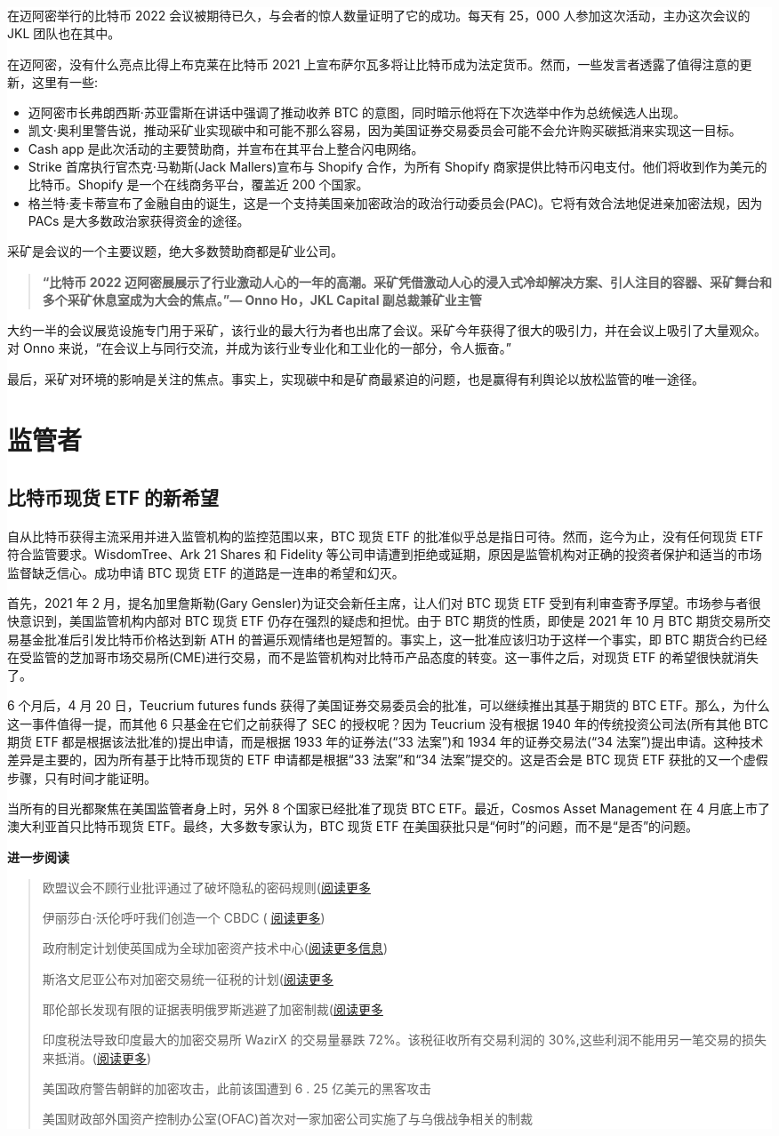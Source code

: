 在迈阿密举行的比特币 2022 会议被期待已久，与会者的惊人数量证明了它的成功。每天有 25，000 人参加这次活动，主办这次会议的 JKL 团队也在其中。

在迈阿密，没有什么亮点比得上布克莱在比特币 2021 上宣布萨尔瓦多将让比特币成为法定货币。然而，一些发言者透露了值得注意的更新，这里有一些:

*   迈阿密市长弗朗西斯·苏亚雷斯在讲话中强调了推动收养 BTC 的意图，同时暗示他将在下次选举中作为总统候选人出现。
*   凯文·奥利里警告说，推动采矿业实现碳中和可能不那么容易，因为美国证券交易委员会可能不会允许购买碳抵消来实现这一目标。
*   Cash app 是此次活动的主要赞助商，并宣布在其平台上整合闪电网络。
*   Strike 首席执行官杰克·马勒斯(Jack Mallers)宣布与 Shopify 合作，为所有 Shopify 商家提供比特币闪电支付。他们将收到作为美元的比特币。Shopify 是一个在线商务平台，覆盖近 200 个国家。
*   格兰特·麦卡蒂宣布了金融自由的诞生，这是一个支持美国亲加密政治的政治行动委员会(PAC)。它将有效合法地促进亲加密法规，因为 PACs 是大多数政治家获得资金的途径。

采矿是会议的一个主要议题，绝大多数赞助商都是矿业公司。

> **“比特币 2022 迈阿密展展示了行业激动人心的一年的高潮。采矿凭借激动人心的浸入式冷却解决方案、引人注目的容器、采矿舞台和多个采矿休息室成为大会的焦点。”— Onno Ho，JKL Capital 副总裁兼矿业主管**

大约一半的会议展览设施专门用于采矿，该行业的最大行为者也出席了会议。采矿今年获得了很大的吸引力，并在会议上吸引了大量观众。对 Onno 来说，“在会议上与同行交流，并成为该行业专业化和工业化的一部分，令人振奋。”

最后，采矿对环境的影响是关注的焦点。事实上，实现碳中和是矿商最紧迫的问题，也是赢得有利舆论以放松监管的唯一途径。

# 监管者

## 比特币现货 ETF 的新希望

自从比特币获得主流采用并进入监管机构的监控范围以来，BTC 现货 ETF 的批准似乎总是指日可待。然而，迄今为止，没有任何现货 ETF 符合监管要求。WisdomTree、Ark 21 Shares 和 Fidelity 等公司申请遭到拒绝或延期，原因是监管机构对正确的投资者保护和适当的市场监督缺乏信心。成功申请 BTC 现货 ETF 的道路是一连串的希望和幻灭。

首先，2021 年 2 月，提名加里詹斯勒(Gary Gensler)为证交会新任主席，让人们对 BTC 现货 ETF 受到有利审查寄予厚望。市场参与者很快意识到，美国监管机构内部对 BTC 现货 ETF 仍存在强烈的疑虑和担忧。由于 BTC 期货的性质，即使是 2021 年 10 月 BTC 期货交易所交易基金批准后引发比特币价格达到新 ATH 的普遍乐观情绪也是短暂的。事实上，这一批准应该归功于这样一个事实，即 BTC 期货合约已经在受监管的芝加哥市场交易所(CME)进行交易，而不是监管机构对比特币产品态度的转变。这一事件之后，对现货 ETF 的希望很快就消失了。

6 个月后，4 月 20 日，Teucrium futures funds 获得了美国证券交易委员会的批准，可以继续推出其基于期货的 BTC ETF。那么，为什么这一事件值得一提，而其他 6 只基金在它们之前获得了 SEC 的授权呢？因为 Teucrium 没有根据 1940 年的传统投资公司法(所有其他 BTC 期货 ETF 都是根据该法批准的)提出申请，而是根据 1933 年的证券法(“33 法案”)和 1934 年的证券交易法(“34 法案”)提出申请。这种技术差异是主要的，因为所有基于比特币现货的 ETF 申请都是根据“33 法案”和“34 法案”提交的。这是否会是 BTC 现货 ETF 获批的又一个虚假步骤，只有时间才能证明。

当所有的目光都聚焦在美国监管者身上时，另外 8 个国家已经批准了现货 BTC ETF。最近，Cosmos Asset Management 在 4 月底上市了澳大利亚首只比特币现货 ETF。最终，大多数专家认为，BTC 现货 ETF 在美国获批只是“何时”的问题，而不是“是否”的问题。

**进一步阅读**

> 欧盟议会不顾行业批评通过了破坏隐私的密码规则([阅读更多](https://www.coindesk.com/policy/2022/03/31/eu-parliament-votes-on-privacy-busting-crypto-rules-industry-rails-against-proposals/)
> 
> 伊丽莎白·沃伦呼吁我们创造一个 CBDC ( [阅读更多](https://www.coindesk.com/policy/2022/04/01/elizabeth-warren-calls-for-us-to-create-a-cbdc/))
> 
> 政府制定计划使英国成为全球加密资产技术中心([阅读更多信息](https://www.gov.uk/government/news/government-sets-out-plan-to-make-uk-a-global-cryptoasset-technology-hub?utm_medium=email&_hsmi=209460956&utm_content=209460956&utm_source=hs_email))
> 
> 斯洛文尼亚公布对加密交易统一征税的计划([阅读更多](https://www.coindesk.com/policy/2022/04/07/slovenias-new-crypto-tax-is-simplest-around-government-says/?utm_source=hs_email&utm_medium=email)
> 
> 耶伦部长发现有限的证据表明俄罗斯逃避了加密制裁([阅读更多](https://decrypt.co/97117/yellen-havent-seen-significant-evasion-sanctions-using-crypto)
> 
> 印度税法导致印度最大的加密交易所 WazirX 的交易量暴跌 72%。该税征收所有交易利润的 30%,这些利润不能用另一笔交易的损失来抵消。([阅读更多](https://www.coindesk.com/business/2022/04/11/crypto-trading-volumes-in-india-collapse-10-days-after-new-taxes-crebaco/))
> 
> 美国政府警告朝鲜的加密攻击，此前该国遭到 6 . 25 亿美元的黑客攻击
> 
> 美国财政部外国资产控制办公室(OFAC)首次对一家加密公司实施了与乌俄战争相关的制裁
